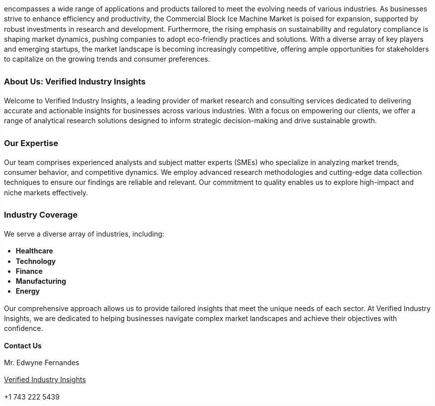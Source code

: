 encompasses a wide range of applications and products tailored to meet the evolving needs of various industries. As businesses strive to enhance efficiency and productivity, the Commercial Block Ice Machine Market is poised for expansion, supported by robust investments in research and development. Furthermore, the rising emphasis on sustainability and regulatory compliance is shaping market dynamics, pushing companies to adopt eco-friendly practices and solutions. With a diverse array of key players and emerging startups, the market landscape is becoming increasingly competitive, offering ample opportunities for stakeholders to capitalize on the growing trends and consumer preferences.</p><h3>About Us: Verified Industry Insights</h3><p>Welcome to Verified Industry Insights, a leading provider of market research and consulting services dedicated to delivering accurate and actionable insights for businesses across various industries. With a focus on empowering our clients, we offer a range of analytical research solutions designed to inform strategic decision-making and drive sustainable growth.</p><h3>Our Expertise</h3><p>Our team comprises experienced analysts and subject matter experts (SMEs) who specialize in analyzing market trends, consumer behavior, and competitive dynamics. We employ advanced research methodologies and cutting-edge data collection techniques to ensure our findings are reliable and relevant. Our commitment to quality enables us to explore high-impact and niche markets effectively.</p><h3>Industry Coverage</h3><p>We serve a diverse array of industries, including:</p><ul><li><strong>Healthcare</strong></li><li><strong>Technology</strong></li><li><strong>Finance</strong></li><li><strong>Manufacturing</strong></li><li><strong>Energy</strong></li></ul><p>Our comprehensive approach allows us to provide tailored insights that meet the unique needs of each sector. At Verified Industry Insights, we are dedicated to helping businesses navigate complex market landscapes and achieve their objectives with confidence.</p><p><strong>Contact Us</strong></p><p>Mr. Edwyne Fernandes</p><p><a href="https://www.verifiedindustryinsights.com/">Verified Industry Insights</a></p><p>+1 743 222 5439</p>
